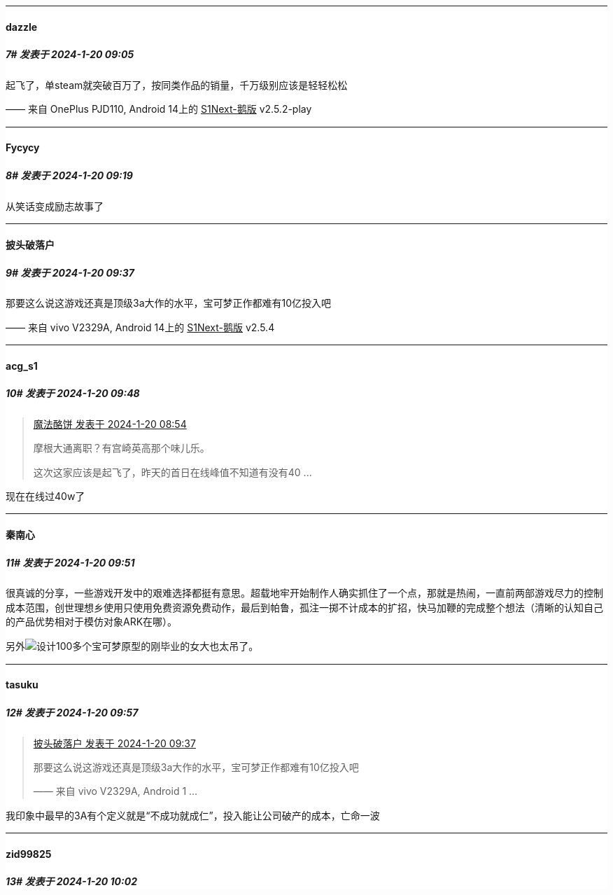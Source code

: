 *****

####  dazzle  
##### 7#       发表于 2024-1-20 09:05

起飞了，单steam就突破百万了，按同类作品的销量，千万级别应该是轻轻松松

—— 来自 OnePlus PJD110, Android 14上的 [S1Next-鹅版](https://github.com/ykrank/S1-Next/releases) v2.5.2-play

*****

####  Fycycy  
##### 8#       发表于 2024-1-20 09:19

从笑话变成励志故事了

*****

####  披头破落户  
##### 9#       发表于 2024-1-20 09:37

那要这么说这游戏还真是顶级3a大作的水平，宝可梦正作都难有10亿投入吧

—— 来自 vivo V2329A, Android 14上的 [S1Next-鹅版](https://github.com/ykrank/S1-Next/releases) v2.5.4

*****

####  acg_s1  
##### 10#       发表于 2024-1-20 09:48

<blockquote><a href="httphttps://bbs.saraba1st.com/2b/forum.php?mod=redirect&amp;goto=findpost&amp;pid=63708866&amp;ptid=2168724" target="_blank">魔法酪饼 发表于 2024-1-20 08:54</a>

摩根大通离职？有宫崎英高那个味儿乐。

这次这家应该是起飞了，昨天的首日在线峰值不知道有没有40 ...</blockquote>
现在在线过40w了

*****

####  秦南心  
##### 11#       发表于 2024-1-20 09:51

很真诚的分享，一些游戏开发中的艰难选择都挺有意思。超载地牢开始制作人确实抓住了一个点，那就是热闹，一直前两部游戏尽力的控制成本范围，创世理想乡使用只使用免费资源免费动作，最后到帕鲁，孤注一掷不计成本的扩招，快马加鞭的完成整个想法（清晰的认知自己的产品优势相对于模仿对象ARK在哪）。

另外<img src="https://static.saraba1st.com/image/smiley/face2017/047.png" referrerpolicy="no-referrer">设计100多个宝可梦原型的刚毕业的女大也太吊了。

*****

####  tasuku  
##### 12#       发表于 2024-1-20 09:57

<blockquote><a href="httphttps://bbs.saraba1st.com/2b/forum.php?mod=redirect&amp;goto=findpost&amp;pid=63709105&amp;ptid=2168724" target="_blank">披头破落户 发表于 2024-1-20 09:37</a>

那要这么说这游戏还真是顶级3a大作的水平，宝可梦正作都难有10亿投入吧

—— 来自 vivo V2329A, Android 1 ...</blockquote>
我印象中最早的3A有个定义就是“不成功就成仁”，投入能让公司破产的成本，亡命一波

*****

####  zid99825  
##### 13#       发表于 2024-1-20 10:02

